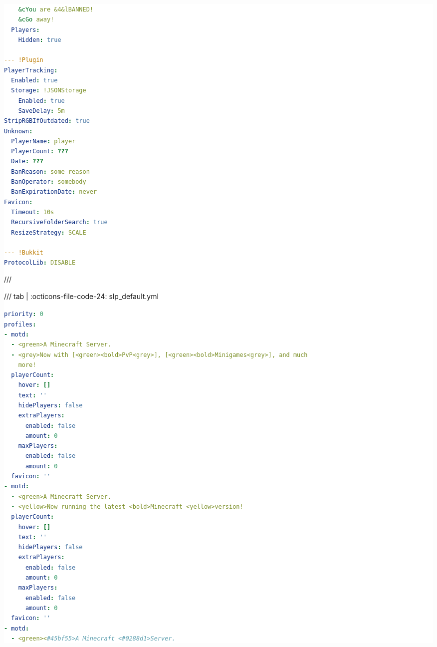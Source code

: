 ```yaml
    &cYou are &4&lBANNED!
    &cGo away!
  Players:
    Hidden: true
 
--- !Plugin
PlayerTracking:
  Enabled: true
  Storage: !JSONStorage
    Enabled: true
    SaveDelay: 5m
StripRGBIfOutdated: true
Unknown:
  PlayerName: player
  PlayerCount: ???
  Date: ???
  BanReason: some reason
  BanOperator: somebody
  BanExpirationDate: never
Favicon:
  Timeout: 10s
  RecursiveFolderSearch: true
  ResizeStrategy: SCALE

--- !Bukkit
ProtocolLib: DISABLE
```
///

/// tab | :octicons-file-code-24: slp_default.yml
```yaml
priority: 0
profiles:
- motd:
  - <green>A Minecraft Server.
  - <grey>Now with [<green><bold>PvP<grey>], [<green><bold>Minigames<grey>], and much
    more!
  playerCount:
    hover: []
    text: ''
    hidePlayers: false
    extraPlayers:
      enabled: false
      amount: 0
    maxPlayers:
      enabled: false
      amount: 0
  favicon: ''
- motd:
  - <green>A Minecraft Server.
  - <yellow>Now running the latest <bold>Minecraft <yellow>version!
  playerCount:
    hover: []
    text: ''
    hidePlayers: false
    extraPlayers:
      enabled: false
      amount: 0
    maxPlayers:
      enabled: false
      amount: 0
  favicon: ''
- motd:
  - <green><#45bf55>A Minecraft <#0288d1>Server.
```